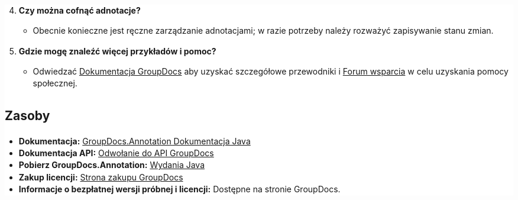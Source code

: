 4. **Czy można cofnąć adnotacje?**
   - Obecnie konieczne jest ręczne zarządzanie adnotacjami; w razie potrzeby należy rozważyć zapisywanie stanu zmian.

5. **Gdzie mogę znaleźć więcej przykładów i pomoc?**
   - Odwiedzać [Dokumentacja GroupDocs](https://docs.groupdocs.com/annotation/java/) aby uzyskać szczegółowe przewodniki i [Forum wsparcia](https://forum.groupdocs.com/c/annotation) w celu uzyskania pomocy społecznej.

## Zasoby
- **Dokumentacja:** [GroupDocs.Annotation Dokumentacja Java](https://docs.groupdocs.com/annotation/java/)
- **Dokumentacja API:** [Odwołanie do API GroupDocs](https://reference.groupdocs.com/annotation/java/)
- **Pobierz GroupDocs.Annotation:** [Wydania Java](https://releases.groupdocs.com/annotation/java/)
- **Zakup licencji:** [Strona zakupu GroupDocs](https://purchase.groupdocs.com/buy)
- **Informacje o bezpłatnej wersji próbnej i licencji:** Dostępne na stronie GroupDocs.
